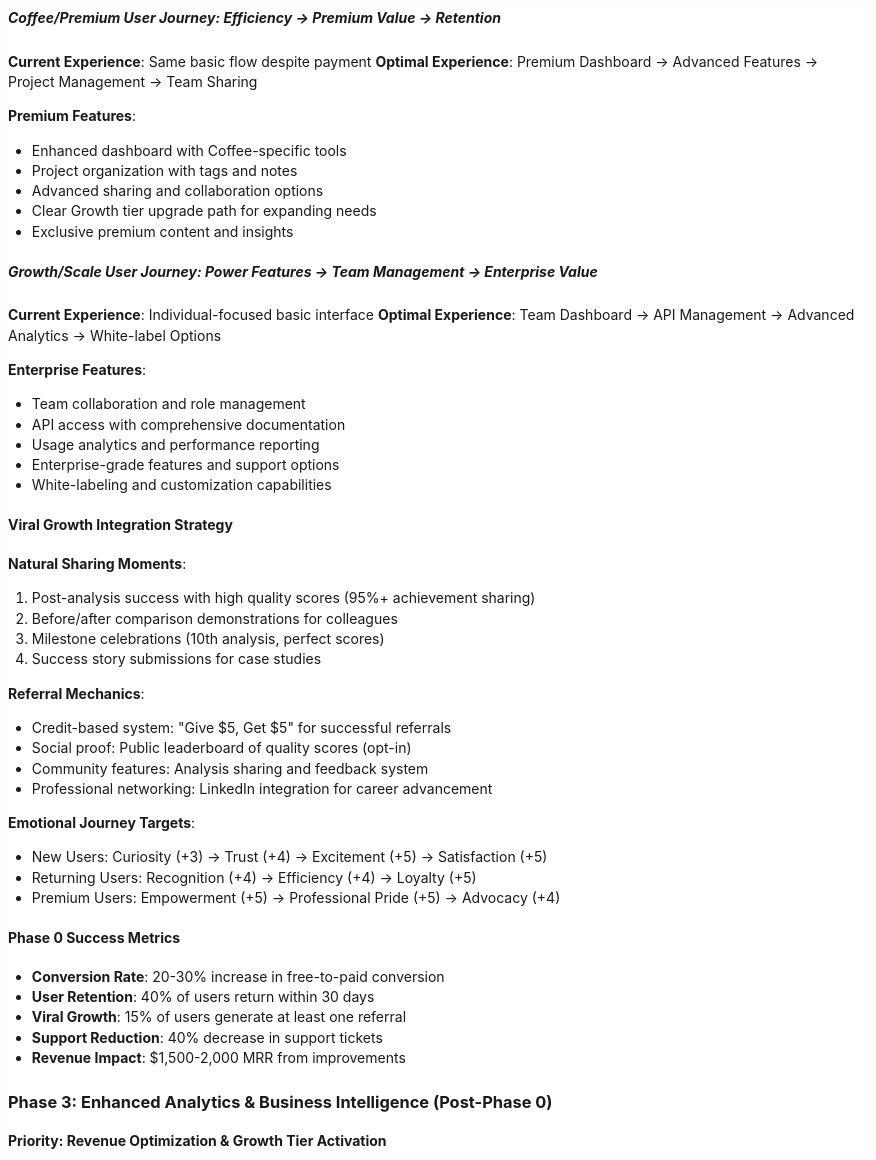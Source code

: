 ##### **Coffee/Premium User Journey: Efficiency → Premium Value → Retention**
**Current Experience**: Same basic flow despite payment
**Optimal Experience**: Premium Dashboard → Advanced Features → Project Management → Team Sharing

**Premium Features**:
- Enhanced dashboard with Coffee-specific tools
- Project organization with tags and notes
- Advanced sharing and collaboration options
- Clear Growth tier upgrade path for expanding needs
- Exclusive premium content and insights

##### **Growth/Scale User Journey: Power Features → Team Management → Enterprise Value**
**Current Experience**: Individual-focused basic interface
**Optimal Experience**: Team Dashboard → API Management → Advanced Analytics → White-label Options

**Enterprise Features**:
- Team collaboration and role management
- API access with comprehensive documentation
- Usage analytics and performance reporting
- Enterprise-grade features and support options
- White-labeling and customization capabilities

#### **Viral Growth Integration Strategy**

**Natural Sharing Moments**:
1. Post-analysis success with high quality scores (95%+ achievement sharing)
2. Before/after comparison demonstrations for colleagues
3. Milestone celebrations (10th analysis, perfect scores)
4. Success story submissions for case studies

**Referral Mechanics**:
- Credit-based system: "Give $5, Get $5" for successful referrals
- Social proof: Public leaderboard of quality scores (opt-in)
- Community features: Analysis sharing and feedback system
- Professional networking: LinkedIn integration for career advancement

**Emotional Journey Targets**:
- New Users: Curiosity (+3) → Trust (+4) → Excitement (+5) → Satisfaction (+5)
- Returning Users: Recognition (+4) → Efficiency (+4) → Loyalty (+5)
- Premium Users: Empowerment (+5) → Professional Pride (+5) → Advocacy (+4)

#### **Phase 0 Success Metrics**
- **Conversion Rate**: 20-30% increase in free-to-paid conversion
- **User Retention**: 40% of users return within 30 days
- **Viral Growth**: 15% of users generate at least one referral
- **Support Reduction**: 40% decrease in support tickets
- **Revenue Impact**: $1,500-2,000 MRR from improvements

### Phase 3: Enhanced Analytics & Business Intelligence (Post-Phase 0)
**Priority: Revenue Optimization & Growth Tier Activation**

